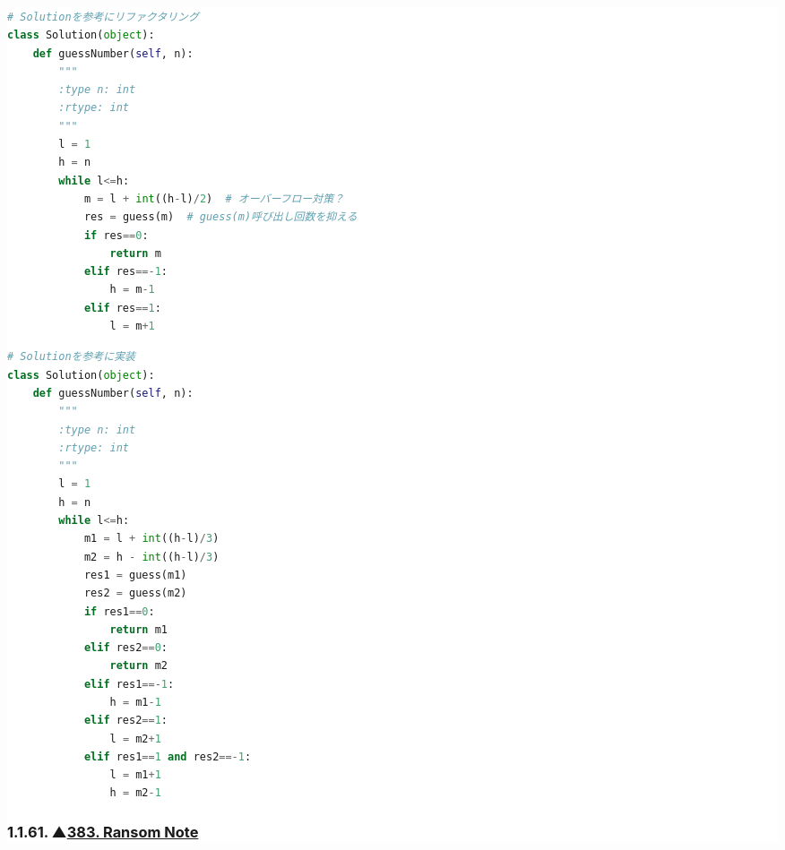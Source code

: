 ```python
# Solutionを参考にリファクタリング
class Solution(object):
    def guessNumber(self, n):
        """
        :type n: int
        :rtype: int
        """
        l = 1
        h = n
        while l<=h:
            m = l + int((h-l)/2)  # オーバーフロー対策？
            res = guess(m)  # guess(m)呼び出し回数を抑える
            if res==0:
                return m
            elif res==-1:
                h = m-1
            elif res==1:
                l = m+1
```

```python
# Solutionを参考に実装
class Solution(object):
    def guessNumber(self, n):
        """
        :type n: int
        :rtype: int
        """
        l = 1
        h = n
        while l<=h:
            m1 = l + int((h-l)/3)
            m2 = h - int((h-l)/3)
            res1 = guess(m1)
            res2 = guess(m2)
            if res1==0:
                return m1
            elif res2==0:
                return m2
            elif res1==-1:
                h = m1-1
            elif res2==1:
                l = m2+1
            elif res1==1 and res2==-1:
                l = m1+1
                h = m2-1
```

### 1.1.61. ▲[383. Ransom Note](https://leetcode.com/problems/ransom-note/)
